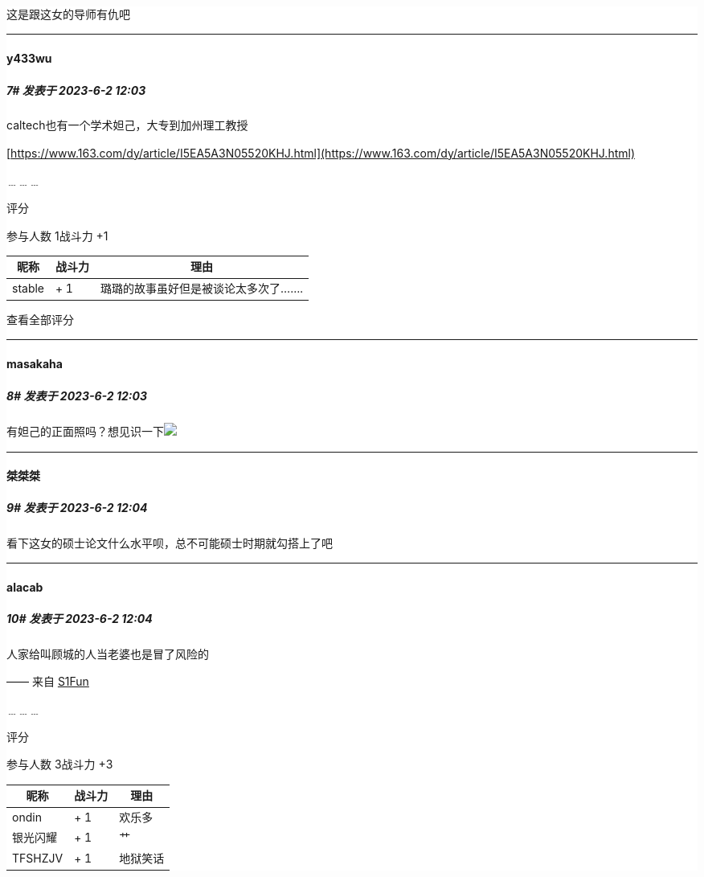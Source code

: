这是跟这女的导师有仇吧

*****

####  y433wu  
##### 7#       发表于 2023-6-2 12:03

caltech也有一个学术妲己，大专到加州理工教授

[https://www.163.com/dy/article/I5EA5A3N05520KHJ.html](https://www.163.com/dy/article/I5EA5A3N05520KHJ.html)

﹍﹍﹍

评分

 参与人数 1战斗力 +1

|昵称|战斗力|理由|
|----|---|---|
| stable| + 1|璐璐的故事虽好但是被谈论太多次了…….|

查看全部评分

*****

####  masakaha  
##### 8#       发表于 2023-6-2 12:03

有妲己的正面照吗？想见识一下<img src="https://static.saraba1st.com/image/smiley/face2017/074.png" referrerpolicy="no-referrer">

*****

####  桀桀桀  
##### 9#       发表于 2023-6-2 12:04

看下这女的硕士论文什么水平呗，总不可能硕士时期就勾搭上了吧

*****

####  alacab  
##### 10#       发表于 2023-6-2 12:04

人家给叫顾城的人当老婆也是冒了风险的

—— 来自 [S1Fun](https://s1fun.koalcat.com)

﹍﹍﹍

评分

 参与人数 3战斗力 +3

|昵称|战斗力|理由|
|----|---|---|
| ondin| + 1|欢乐多|
| 银光闪耀| + 1|艹|
| TFSHZJV| + 1|地狱笑话|
